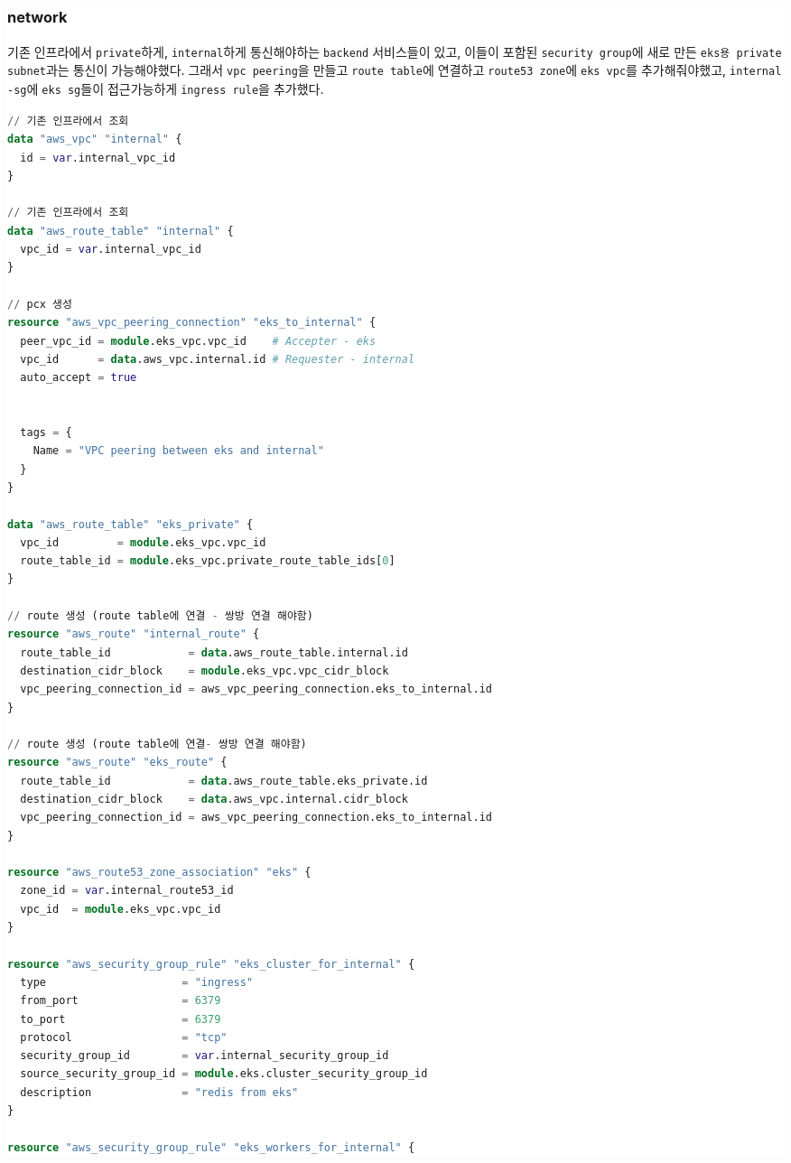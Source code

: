 ### network

기존 인프라에서 `private`하게, `internal`하게 통신해야하는 `backend` 서비스들이 있고, 이들이 포함된 `security group`에 새로 만든 `eks용 private subnet`과는 통신이 가능해야했다. 그래서 `vpc peering`을 만들고 `route table`에 연결하고 `route53 zone`에 `eks vpc`를 추가해줘야했고, `internal-sg`에 `eks sg`들이 접근가능하게 `ingress rule`을 추가했다.

```terraform
// 기존 인프라에서 조회
data "aws_vpc" "internal" {
  id = var.internal_vpc_id
}

// 기존 인프라에서 조회
data "aws_route_table" "internal" {
  vpc_id = var.internal_vpc_id
}

// pcx 생성
resource "aws_vpc_peering_connection" "eks_to_internal" {
  peer_vpc_id = module.eks_vpc.vpc_id    # Accepter - eks
  vpc_id      = data.aws_vpc.internal.id # Requester - internal
  auto_accept = true


  tags = {
    Name = "VPC peering between eks and internal"
  }
}

data "aws_route_table" "eks_private" {
  vpc_id         = module.eks_vpc.vpc_id
  route_table_id = module.eks_vpc.private_route_table_ids[0]
}

// route 생성 (route table에 연결 - 쌍방 연결 해야함)
resource "aws_route" "internal_route" {
  route_table_id            = data.aws_route_table.internal.id
  destination_cidr_block    = module.eks_vpc.vpc_cidr_block
  vpc_peering_connection_id = aws_vpc_peering_connection.eks_to_internal.id
}

// route 생성 (route table에 연결- 쌍방 연결 해야함)
resource "aws_route" "eks_route" {
  route_table_id            = data.aws_route_table.eks_private.id
  destination_cidr_block    = data.aws_vpc.internal.cidr_block
  vpc_peering_connection_id = aws_vpc_peering_connection.eks_to_internal.id
}

resource "aws_route53_zone_association" "eks" {
  zone_id = var.internal_route53_id
  vpc_id  = module.eks_vpc.vpc_id
}

resource "aws_security_group_rule" "eks_cluster_for_internal" {
  type                     = "ingress"
  from_port                = 6379
  to_port                  = 6379
  protocol                 = "tcp"
  security_group_id        = var.internal_security_group_id
  source_security_group_id = module.eks.cluster_security_group_id
  description              = "redis from eks"
}

resource "aws_security_group_rule" "eks_workers_for_internal" {
```

[official_terraform]: https://www.terraform.io/
[module_vpc]: https://registry.terraform.io/modules/terraform-aws-modules/vpc/aws/latest
[module_eks]: https://registry.terraform.io/modules/terraform-aws-modules/eks/aws/latest
[module_iam]: https://registry.terraform.io/modules/terraform-aws-modules/iam/aws/latest
[manage_tfstate]: https://blog.outsider.ne.kr/1290
[개괄]: https://www.44bits.io/ko/post/terraform_introduction_infrastrucute_as_code